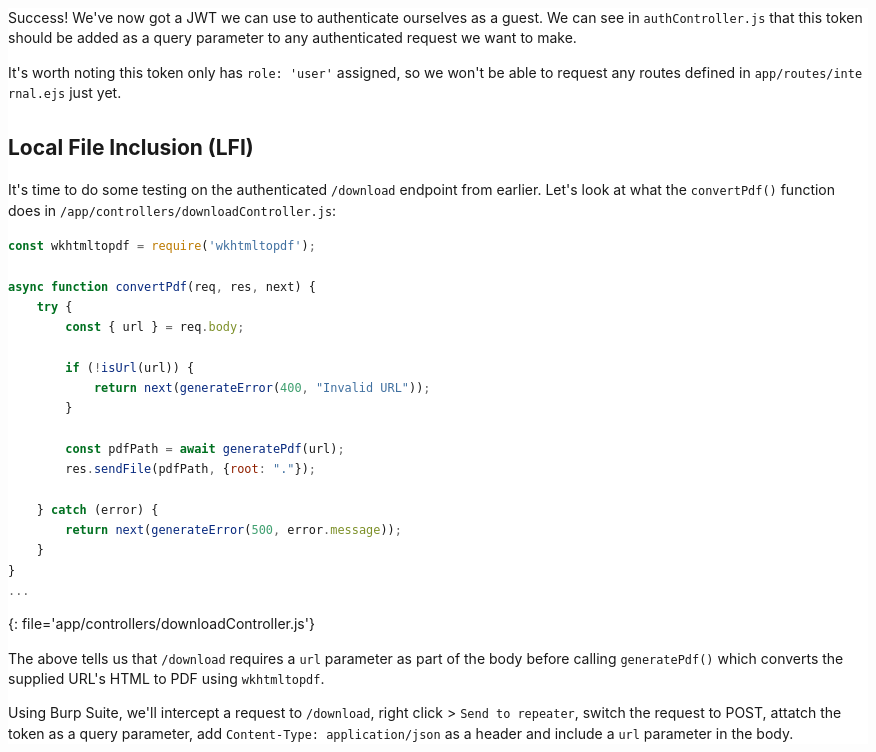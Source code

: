 Success! We've now got a JWT we can use to authenticate ourselves as a guest. We can see in `authController.js` that this token should be added as a query parameter to any authenticated request we want to make. 

It's worth noting this token only has `role: 'user'` assigned, so we won't be able to request any routes defined in `app/routes/internal.ejs` just yet.

## Local File Inclusion (LFI)

It's time to do some testing on the authenticated `/download` endpoint from earlier. Let's look at what the `convertPdf()` function does in `/app/controllers/downloadController.js`:

```js
const wkhtmltopdf = require('wkhtmltopdf');

async function convertPdf(req, res, next) {
    try {
        const { url } = req.body;

        if (!isUrl(url)) {
            return next(generateError(400, "Invalid URL"));
        }

        const pdfPath = await generatePdf(url);
        res.sendFile(pdfPath, {root: "."});

    } catch (error) {
        return next(generateError(500, error.message));
    }
}
...
```
{: file='app/controllers/downloadController.js'}

The above tells us that `/download` requires a `url` parameter as part of the body before calling `generatePdf()` which converts the supplied URL's HTML to PDF using `wkhtmltopdf`. 

Using Burp Suite, we'll intercept a request to `/download`, right click > `Send to repeater`, switch the request to POST, attatch the token as a query parameter, add `Content-Type: application/json` as a header and include a `url` parameter in the body. 
